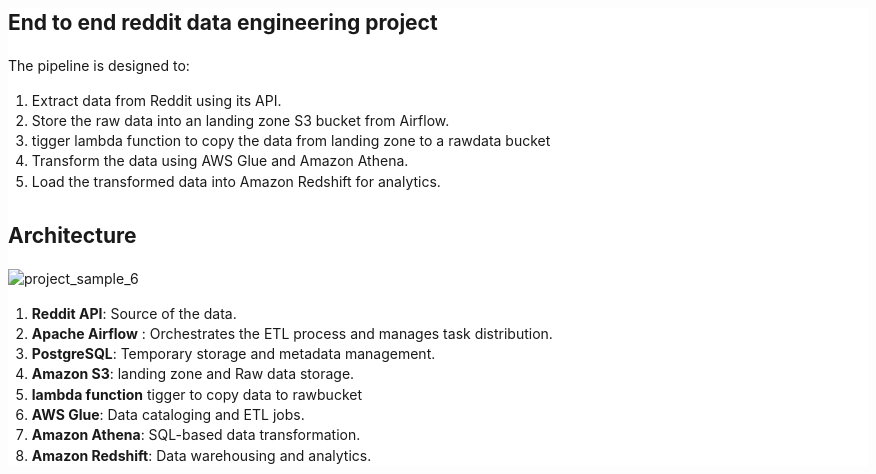 
##  End to end reddit data engineering project

The pipeline is designed to:

1. Extract data from Reddit using its API.
2. Store the raw data into an landing zone S3 bucket from Airflow.
3. tigger lambda function to copy the data from landing zone to a rawdata bucket
4. Transform the data using AWS Glue and Amazon Athena.
5. Load the transformed data into Amazon Redshift for analytics.

## Architecture

<img width="4285" alt="project_sample_6" src="https://github.com/owolabi-develop/end_to-_end_reddit_dataengineering/assets/94055941/111cafd2-5047-4e98-b34d-531d5b9cc36c">

1. **Reddit API**: Source of the data.
2. **Apache Airflow** : Orchestrates the ETL process and manages task distribution.
3. **PostgreSQL**: Temporary storage and metadata management.
4. **Amazon S3**: landing zone and Raw data storage.
5. **lambda function** tigger to copy data to rawbucket
6. **AWS Glue**: Data cataloging and ETL jobs.
7. **Amazon Athena**: SQL-based data transformation.
8. **Amazon Redshift**: Data warehousing and analytics.
